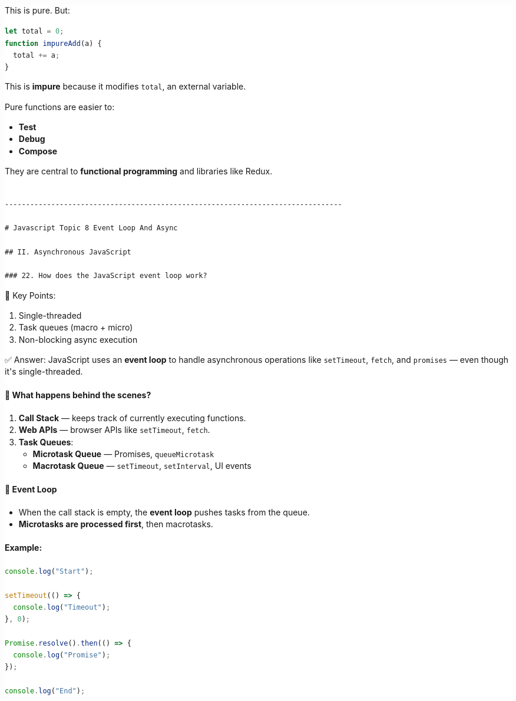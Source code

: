 This is pure. But:

```js
let total = 0;
function impureAdd(a) {
  total += a;
}
```

This is **impure** because it modifies `total`, an external variable.

Pure functions are easier to:
- **Test**
- **Debug**
- **Compose**

They are central to **functional programming** and libraries like Redux.
```

--------------------------------------------------------------------------------

# Javascript Topic 8 Event Loop And Async

## II. Asynchronous JavaScript

### 22. How does the JavaScript event loop work?

```
🔑 Key Points:
1. Single-threaded
2. Task queues (macro + micro)
3. Non-blocking async execution

✅ Answer:
JavaScript uses an **event loop** to handle asynchronous operations like `setTimeout`, `fetch`, and `promises` — even though it's single-threaded.

#### 🧠 What happens behind the scenes?

1. **Call Stack** — keeps track of currently executing functions.
2. **Web APIs** — browser APIs like `setTimeout`, `fetch`.
3. **Task Queues**:
   - **Microtask Queue** — Promises, `queueMicrotask`
   - **Macrotask Queue** — `setTimeout`, `setInterval`, UI events

#### 🔄 Event Loop
- When the call stack is empty, the **event loop** pushes tasks from the queue.
- **Microtasks are processed first**, then macrotasks.

#### Example:
```js
console.log("Start");

setTimeout(() => {
  console.log("Timeout");
}, 0);

Promise.resolve().then(() => {
  console.log("Promise");
});

console.log("End");
```
